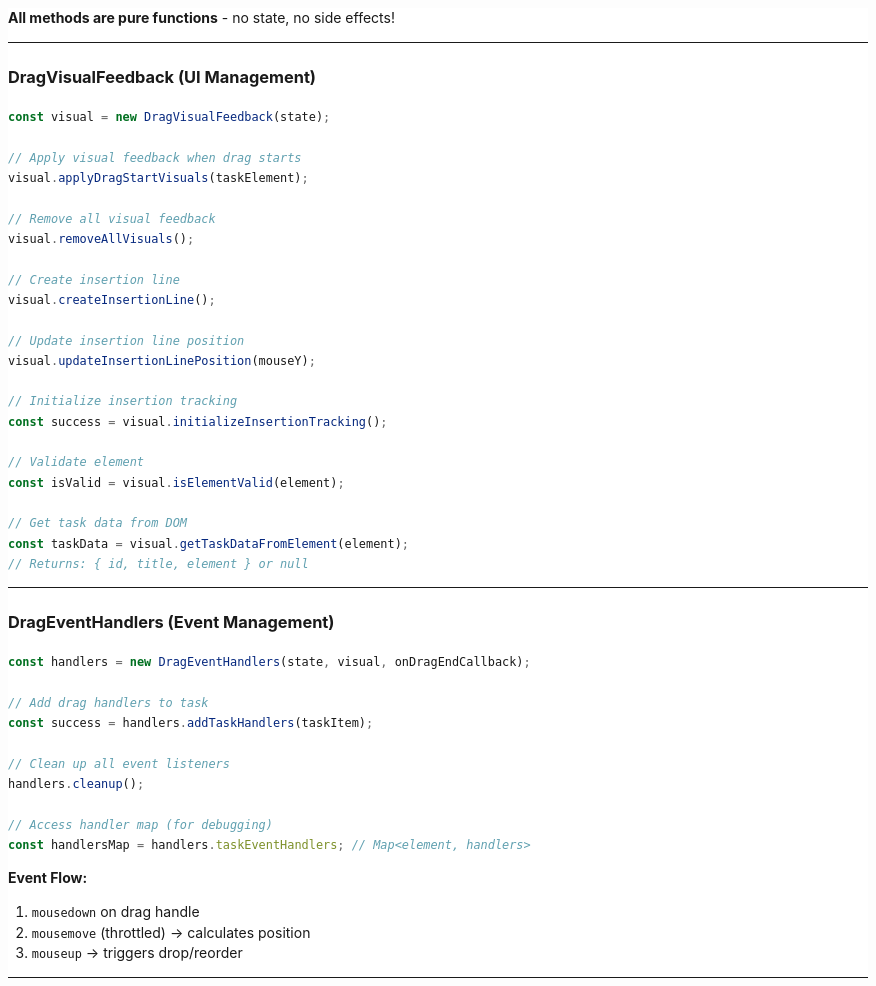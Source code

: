 **All methods are pure functions** - no state, no side effects!

---

### **DragVisualFeedback** (UI Management)

```javascript
const visual = new DragVisualFeedback(state);

// Apply visual feedback when drag starts
visual.applyDragStartVisuals(taskElement);

// Remove all visual feedback
visual.removeAllVisuals();

// Create insertion line
visual.createInsertionLine();

// Update insertion line position
visual.updateInsertionLinePosition(mouseY);

// Initialize insertion tracking
const success = visual.initializeInsertionTracking();

// Validate element
const isValid = visual.isElementValid(element);

// Get task data from DOM
const taskData = visual.getTaskDataFromElement(element);
// Returns: { id, title, element } or null
```

---

### **DragEventHandlers** (Event Management)

```javascript
const handlers = new DragEventHandlers(state, visual, onDragEndCallback);

// Add drag handlers to task
const success = handlers.addTaskHandlers(taskItem);

// Clean up all event listeners
handlers.cleanup();

// Access handler map (for debugging)
const handlersMap = handlers.taskEventHandlers; // Map<element, handlers>
```

**Event Flow:**
1. `mousedown` on drag handle
2. `mousemove` (throttled) → calculates position
3. `mouseup` → triggers drop/reorder

---